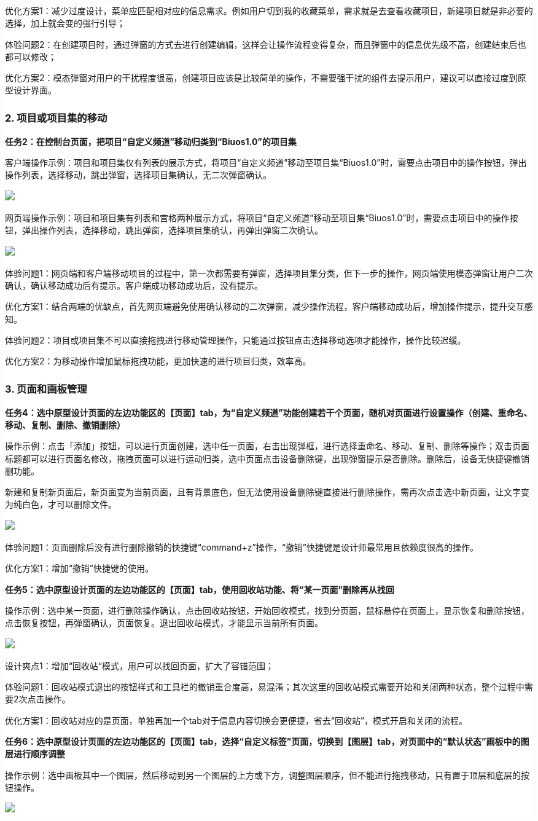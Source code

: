 优化方案1：减少过度设计，菜单应匹配相对应的信息需求。例如用户切到我的收藏菜单，需求就是去查看收藏项目，新建项目就是非必要的选择，加上就会变的强行引导；

体验问题2：在创建项目时，通过弹窗的方式去进行创建编辑，这样会让操作流程变得复杂，而且弹窗中的信息优先级不高，创建结束后也都可以修改；

优化方案2：模态弹窗对用户的干扰程度很高，创建项目应该是比较简单的操作，不需要强干扰的组件去提示用户，建议可以直接过度到原型设计界面。

### 2\. 项目或项目集的移动

**任务2：在控制台页面，把项目“自定义频道”移动归类到“Biuos1.0”的项目集**

客户端操作示例：项目和项目集仅有列表的展示方式，将项目“自定义频道”移动至项目集“Biuos1.0”时，需要点击项目中的操作按钮，弹出操作列表，选择移动，跳出弹窗，选择项目集确认，无二次弹窗确认。

![](https://image.woshipm.com/wp-files/2022/09/YBiZ6MsVevhrXYiZc69g.gif)

网页端操作示例：项目和项目集有列表和宫格两种展示方式，将项目“自定义频道”移动至项目集“Biuos1.0”时，需要点击项目中的操作按钮，弹出操作列表，选择移动，跳出弹窗，选择项目集确认，再弹出弹窗二次确认。

![](https://image.woshipm.com/wp-files/2022/09/vSepGqzuyzFS3vDa5BRJ.gif)

体验问题1：网页端和客户端移动项目的过程中，第一次都需要有弹窗，选择项目集分类，但下一步的操作，网页端使用模态弹窗让用户二次确认，确认移动成功后有提示。客户端成功移动成功后，没有提示。

优化方案1：结合两端的优缺点，首先网页端避免使用确认移动的二次弹窗，减少操作流程，客户端移动成功后，增加操作提示，提升交互感知。

体验问题2：项目或项目集不可以直接拖拽进行移动管理操作，只能通过按钮点击选择移动选项才能操作，操作比较迟缓。

优化方案2：为移动操作增加鼠标拖拽功能，更加快速的进行项目归类，效率高。

### 3\. 页面和画板管理

**任务4：选中原型设计页面的左边功能区的【页面】tab，为“自定义频道”功能创建若干个页面，随机对页面进行设置操作（创建、重命名、移动、复制、删除、撤销删除）**

操作示例：点击「添加」按钮，可以进行页面创建，选中任一页面，右击出现弹框，进行选择重命名、移动、复制、删除等操作；双击页面标题都可以进行页面名修改，拖拽页面可以进行运动归类，选中页面点击设备删除键，出现弹窗提示是否删除。删除后，设备无快捷键撤销删功能。

新建和复制新页面后，新页面变为当前页面，且有背景底色，但无法使用设备删除键直接进行删除操作，需再次点击选中新页面，让文字变为纯白色，才可以删除文件。

![](https://image.woshipm.com/wp-files/2022/09/5zj6qZD9q2XqTmXMZnNO.gif)

体验问题1：页面删除后没有进行删除撤销的快捷键“command+z”操作，“撤销”快捷键是设计师最常用且依赖度很高的操作。

优化方案1：增加“撤销”快捷键的使用。

**任务5：选中原型设计页面的左边功能区的【页面】tab，使用回收站功能、将“某一页面”删除再从找回**

操作示例：选中某一页面，进行删除操作确认，点击回收站按钮，开始回收模式，找到分页面，鼠标悬停在页面上，显示恢复和删除按钮，点击恢复按钮，再弹窗确认，页面恢复。退出回收站模式，才能显示当前所有页面。

![](https://image.woshipm.com/wp-files/2022/09/iDCdFQfhmmPoAcbQrI3l.gif)

设计爽点1：增加“回收站“模式，用户可以找回页面，扩大了容错范围；

体验问题1：回收站模式退出的按钮样式和工具栏的撤销重合度高，易混淆；其次这里的回收站模式需要开始和关闭两种状态，整个过程中需要2次点击操作。

优化方案1：回收站对应的是页面，单独再加一个tab对于信息内容切换会更便捷，省去“回收站”，模式开启和关闭的流程。

**任务6：选中原型设计页面的左边功能区的【页面】tab，选择“自定义标签”页面，切换到【图层】tab，对页面中的“默认状态”画板中的图层进行顺序调整**

操作示例：选中画板其中一个图层，然后移动到另一个图层的上方或下方，调整图层顺序，但不能进行拖拽移动，只有置于顶层和底层的按钮操作。

![](https://image.woshipm.com/wp-files/2022/09/6ieL7oAn8Air1oYKd9pM.gif)
